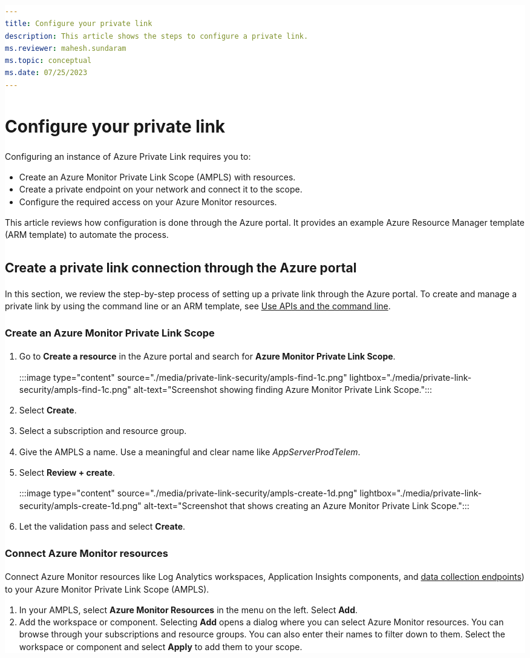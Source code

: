 ```yaml
---
title: Configure your private link
description: This article shows the steps to configure a private link.
ms.reviewer: mahesh.sundaram
ms.topic: conceptual
ms.date: 07/25/2023
---
```


# Configure your private link
Configuring an instance of Azure Private Link requires you to:

* Create an Azure Monitor Private Link Scope (AMPLS) with resources.
* Create a private endpoint on your network and connect it to the scope.
* Configure the required access on your Azure Monitor resources.

This article reviews how configuration is done through the Azure portal. It provides an example Azure Resource Manager template (ARM template) to automate the process.

## Create a private link connection through the Azure portal
In this section, we review the step-by-step process of setting up a private link through the Azure portal. To create and manage a private link by using the command line or an ARM template, see [Use APIs and the command line](#use-apis-and-the-command-line).

### Create an Azure Monitor Private Link Scope

1. Go to **Create a resource** in the Azure portal and search for **Azure Monitor Private Link Scope**.

   :::image type="content" source="./media/private-link-security/ampls-find-1c.png" lightbox="./media/private-link-security/ampls-find-1c.png" alt-text="Screenshot showing finding Azure Monitor Private Link Scope.":::

1. Select **Create**.
1. Select a subscription and resource group.
1. Give the AMPLS a name. Use a meaningful and clear name like *AppServerProdTelem*.
1. Select **Review + create**.

   :::image type="content" source="./media/private-link-security/ampls-create-1d.png" lightbox="./media/private-link-security/ampls-create-1d.png" alt-text="Screenshot that shows creating an Azure Monitor Private Link Scope.":::

1. Let the validation pass and select **Create**.

### Connect Azure Monitor resources

Connect Azure Monitor resources like Log Analytics workspaces, Application Insights components, and [data collection endpoints](../essentials/data-collection-endpoint-overview.md)) to your Azure Monitor Private Link Scope (AMPLS).

1. In your AMPLS, select **Azure Monitor Resources** in the menu on the left. Select **Add**.
1. Add the workspace or component. Selecting **Add** opens a dialog where you can select Azure Monitor resources. You can browse through your subscriptions and resource groups. You can also enter their names to filter down to them. Select the workspace or component and select **Apply** to add them to your scope.

